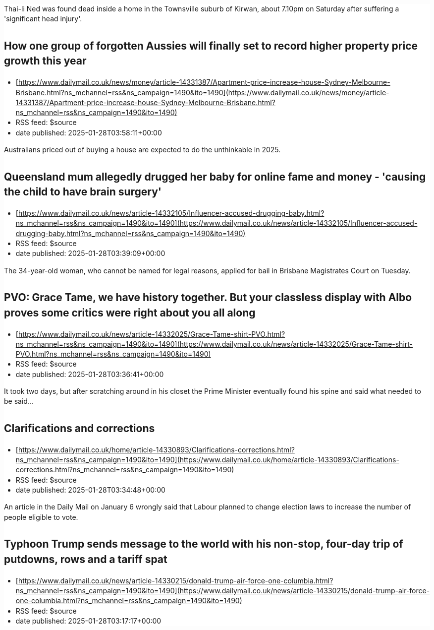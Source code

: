 Thai-li Ned was found dead inside a home in the Townsville suburb of Kirwan, about 7.10pm on Saturday after suffering a 'significant head injury'.

## How one group of forgotten Aussies will finally set to record higher property price growth this year
 - [https://www.dailymail.co.uk/news/money/article-14331387/Apartment-price-increase-house-Sydney-Melbourne-Brisbane.html?ns_mchannel=rss&ns_campaign=1490&ito=1490](https://www.dailymail.co.uk/news/money/article-14331387/Apartment-price-increase-house-Sydney-Melbourne-Brisbane.html?ns_mchannel=rss&ns_campaign=1490&ito=1490)
 - RSS feed: $source
 - date published: 2025-01-28T03:58:11+00:00

Australians priced out of buying a house are expected to do the unthinkable in 2025.

## Queensland mum allegedly drugged her baby for online fame and money - 'causing the child to have brain surgery'
 - [https://www.dailymail.co.uk/news/article-14332105/Influencer-accused-drugging-baby.html?ns_mchannel=rss&ns_campaign=1490&ito=1490](https://www.dailymail.co.uk/news/article-14332105/Influencer-accused-drugging-baby.html?ns_mchannel=rss&ns_campaign=1490&ito=1490)
 - RSS feed: $source
 - date published: 2025-01-28T03:39:09+00:00

The 34-year-old woman, who cannot be named for legal reasons, applied for bail in Brisbane Magistrates Court on Tuesday.

## PVO: Grace Tame, we have history together. But your classless display with Albo proves some critics were right about you all along
 - [https://www.dailymail.co.uk/news/article-14332025/Grace-Tame-shirt-PVO.html?ns_mchannel=rss&ns_campaign=1490&ito=1490](https://www.dailymail.co.uk/news/article-14332025/Grace-Tame-shirt-PVO.html?ns_mchannel=rss&ns_campaign=1490&ito=1490)
 - RSS feed: $source
 - date published: 2025-01-28T03:36:41+00:00

It took two days, but after scratching around in his closet the Prime Minister eventually found his spine and said what needed to be said...

## Clarifications and corrections
 - [https://www.dailymail.co.uk/home/article-14330893/Clarifications-corrections.html?ns_mchannel=rss&ns_campaign=1490&ito=1490](https://www.dailymail.co.uk/home/article-14330893/Clarifications-corrections.html?ns_mchannel=rss&ns_campaign=1490&ito=1490)
 - RSS feed: $source
 - date published: 2025-01-28T03:34:48+00:00

An article in the Daily Mail on January 6 wrongly said that Labour planned to change election laws to increase the number of people eligible to vote.

## Typhoon Trump sends message to the world with his non-stop, four-day trip of putdowns, rows and a tariff spat
 - [https://www.dailymail.co.uk/news/article-14330215/donald-trump-air-force-one-columbia.html?ns_mchannel=rss&ns_campaign=1490&ito=1490](https://www.dailymail.co.uk/news/article-14330215/donald-trump-air-force-one-columbia.html?ns_mchannel=rss&ns_campaign=1490&ito=1490)
 - RSS feed: $source
 - date published: 2025-01-28T03:17:17+00:00
